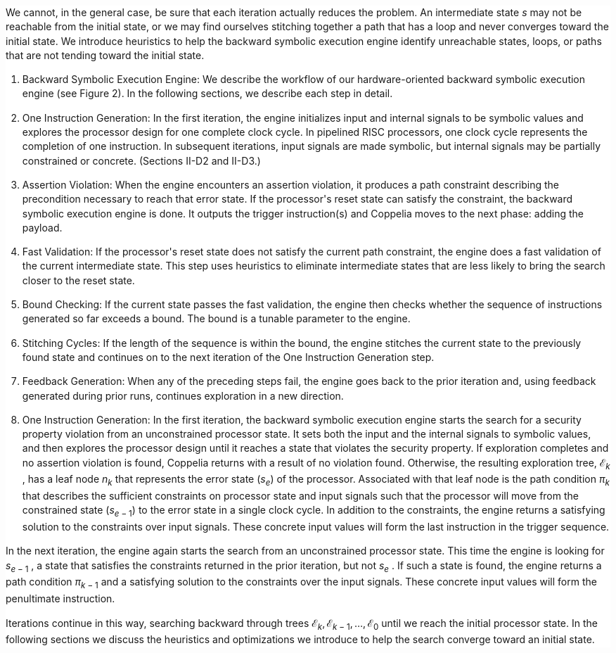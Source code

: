 We cannot, in the general case, be sure that each iteration actually reduces the problem. An intermediate state $s$ may not be reachable from the initial state, or we may find ourselves stitching together a path that has a loop and never converges toward the initial state. We introduce heuristics to help the backward symbolic execution engine identify unreachable states, loops, or paths that are not tending toward the initial state.

1) Backward Symbolic Execution Engine: We describe the workflow of our hardware-oriented backward symbolic execution engine (see Figure 2). In the following sections, we describe each step in detail.

1) One Instruction Generation: In the first iteration, the engine initializes input and internal signals to be symbolic values and explores the processor design for one complete clock cycle. In pipelined RISC processors, one clock cycle represents the completion of one instruction. In subsequent iterations, input signals are made symbolic, but internal signals may be partially constrained or concrete. (Sections II-D2 and II-D3.)

2) Assertion Violation: When the engine encounters an assertion violation, it produces a path constraint describing the precondition necessary to reach that error state. If the processor's reset state can satisfy the constraint, the backward symbolic execution engine is done. It outputs the trigger instruction(s) and Coppelia moves to the next phase: adding the payload.

3) Fast Validation: If the processor's reset state does not satisfy the current path constraint, the engine does a fast validation of the current intermediate state. This step uses heuristics to eliminate intermediate states that are less likely to bring the search closer to the reset state.

4) Bound Checking: If the current state passes the fast validation, the engine then checks whether the sequence of instructions generated so far exceeds a bound. The bound is a tunable parameter to the engine.

5) Stitching Cycles: If the length of the sequence is within the bound, the engine stitches the current state to the previously found state and continues on to the next iteration of the One Instruction Generation step.

6) Feedback Generation: When any of the preceding steps fail, the engine goes back to the prior iteration and, using feedback generated during prior runs, continues exploration in a new direction.

2) One Instruction Generation: In the first iteration, the backward symbolic execution engine starts the search for a security property violation from an unconstrained processor state. It sets both the input and the internal signals to symbolic values, and then explores the processor design until it reaches a state that violates the security property. If exploration completes and no assertion violation is found, Coppelia returns with a result of no violation found. Otherwise, the resulting exploration tree, ${\mathcal{E}}_{k}$ , has a leaf node ${n}_{k}$ that represents the error state $\left( {s}_{e}\right)$ of the processor. Associated with that leaf node is the path condition ${\pi }_{k}$ that describes the sufficient constraints on processor state and input signals such that the processor will move from the constrained state $\left( {s}_{e - 1}\right)$ to the error state in a single clock cycle. In addition to the constraints, the engine returns a satisfying solution to the constraints over input signals. These concrete input values will form the last instruction in the trigger sequence.

In the next iteration, the engine again starts the search from an unconstrained processor state. This time the engine is looking for ${s}_{e - 1}$ , a state that satisfies the constraints returned in the prior iteration, but not ${s}_{e}$ . If such a state is found, the engine returns a path condition ${\pi }_{k - 1}$ and a satisfying solution to the constraints over the input signals. These concrete input values will form the penultimate instruction.

Iterations continue in this way, searching backward through trees ${\mathcal{E}}_{k},{\mathcal{E}}_{k - 1},\ldots ,{\mathcal{E}}_{0}$ until we reach the initial processor state. In the following sections we discuss the heuristics and optimizations we introduce to help the search converge toward an initial state.
